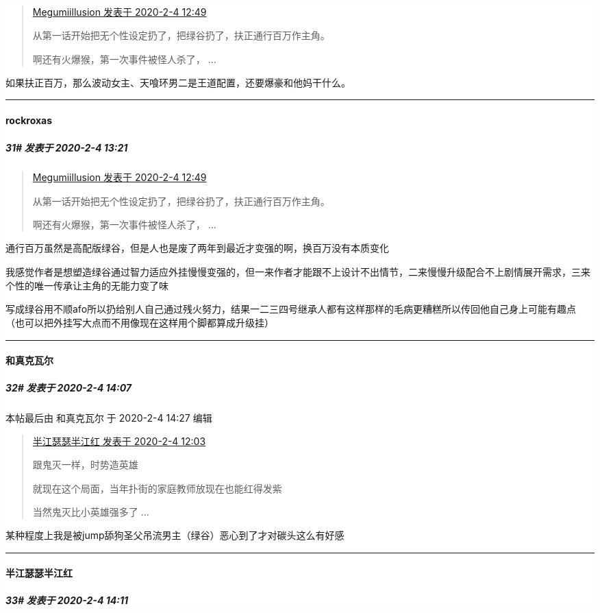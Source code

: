 

<blockquote><a href="httphttps://bbs.saraba1st.com/2b/forum.php?mod=redirect&amp;goto=findpost&amp;pid=46323350&amp;ptid=1912148" target="_blank">Megumiillusion 发表于 2020-2-4 12:49</a>

从第一话开始把无个性设定扔了，把绿谷扔了，扶正通行百万作主角。

啊还有火爆猴，第一次事件被怪人杀了， ...</blockquote>
如果扶正百万，那么波动女主、天喰环男二是王道配置，还要爆豪和他妈干什么。







-----

####  rockroxas  
##### 31#       发表于 2020-2-4 13:21



<blockquote><a href="httphttps://bbs.saraba1st.com/2b/forum.php?mod=redirect&amp;goto=findpost&amp;pid=46323350&amp;ptid=1912148" target="_blank">Megumiillusion 发表于 2020-2-4 12:49</a>

从第一话开始把无个性设定扔了，把绿谷扔了，扶正通行百万作主角。

啊还有火爆猴，第一次事件被怪人杀了， ...</blockquote>
通行百万虽然是高配版绿谷，但是人也是废了两年到最近才变强的啊，换百万没有本质变化

我感觉作者是想塑造绿谷通过智力适应外挂慢慢变强的，但一来作者才能跟不上设计不出情节，二来慢慢升级配合不上剧情展开需求，三来个性的唯一传承让主角的无能力变了味

写成绿谷用不顺afo所以扔给别人自己通过残火努力，结果一二三四号继承人都有这样那样的毛病更糟糕所以传回他自己身上可能有趣点（也可以把外挂写大点而不用像现在这样用个脚都算成升级挂）







-----

####  和真克瓦尔  
##### 32#       发表于 2020-2-4 14:07



 本帖最后由 和真克瓦尔 于 2020-2-4 14:27 编辑 
<blockquote><a href="httphttps://bbs.saraba1st.com/2b/forum.php?mod=redirect&amp;goto=findpost&amp;pid=46322817&amp;ptid=1912148" target="_blank">半江瑟瑟半江红 发表于 2020-2-4 12:03</a>

跟鬼灭一样，时势造英雄

就现在这个局面，当年扑街的家庭教师放现在也能红得发紫

当然鬼灭比小英雄强多了 ...</blockquote>
某种程度上我是被jump舔狗圣父吊流男主（绿谷）恶心到了才对碳头这么有好感







-----

####  半江瑟瑟半江红  
##### 33#       发表于 2020-2-4 14:11
